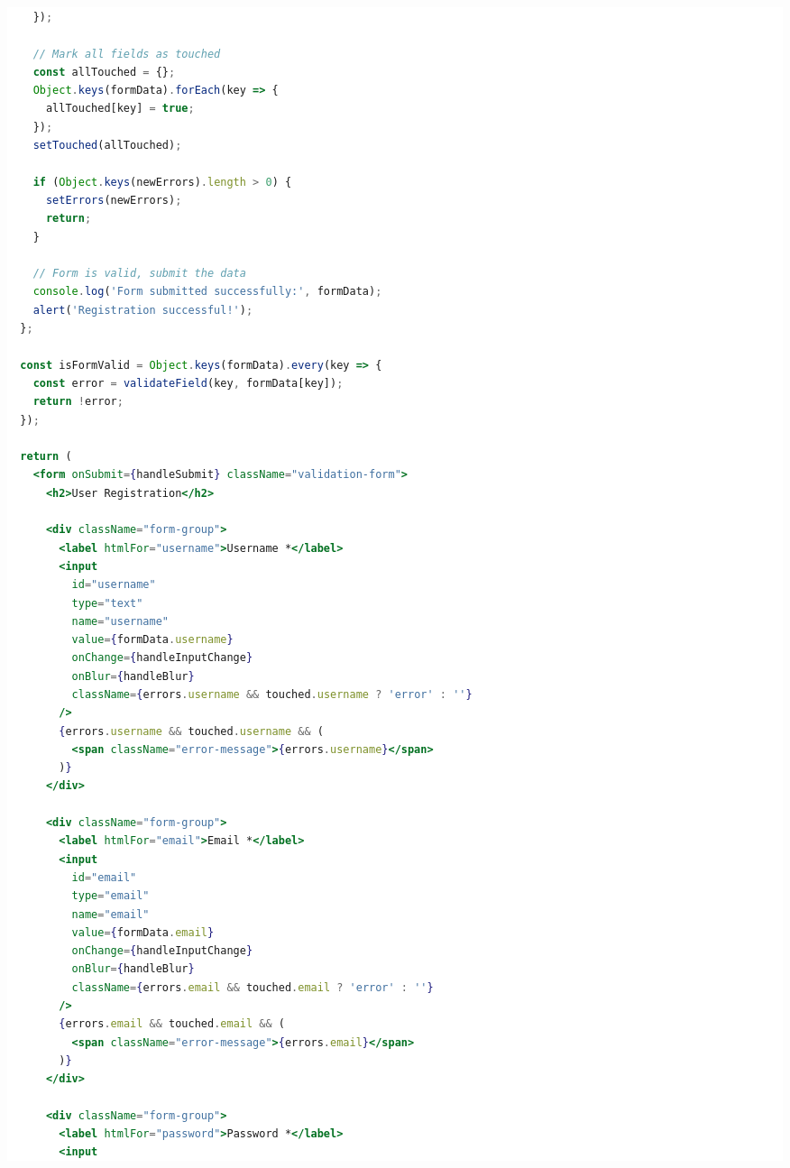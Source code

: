 ```jsx
    });
    
    // Mark all fields as touched
    const allTouched = {};
    Object.keys(formData).forEach(key => {
      allTouched[key] = true;
    });
    setTouched(allTouched);
    
    if (Object.keys(newErrors).length > 0) {
      setErrors(newErrors);
      return;
    }
    
    // Form is valid, submit the data
    console.log('Form submitted successfully:', formData);
    alert('Registration successful!');
  };
  
  const isFormValid = Object.keys(formData).every(key => {
    const error = validateField(key, formData[key]);
    return !error;
  });
  
  return (
    <form onSubmit={handleSubmit} className="validation-form">
      <h2>User Registration</h2>
      
      <div className="form-group">
        <label htmlFor="username">Username *</label>
        <input
          id="username"
          type="text"
          name="username"
          value={formData.username}
          onChange={handleInputChange}
          onBlur={handleBlur}
          className={errors.username && touched.username ? 'error' : ''}
        />
        {errors.username && touched.username && (
          <span className="error-message">{errors.username}</span>
        )}
      </div>
      
      <div className="form-group">
        <label htmlFor="email">Email *</label>
        <input
          id="email"
          type="email"
          name="email"
          value={formData.email}
          onChange={handleInputChange}
          onBlur={handleBlur}
          className={errors.email && touched.email ? 'error' : ''}
        />
        {errors.email && touched.email && (
          <span className="error-message">{errors.email}</span>
        )}
      </div>
      
      <div className="form-group">
        <label htmlFor="password">Password *</label>
        <input
```